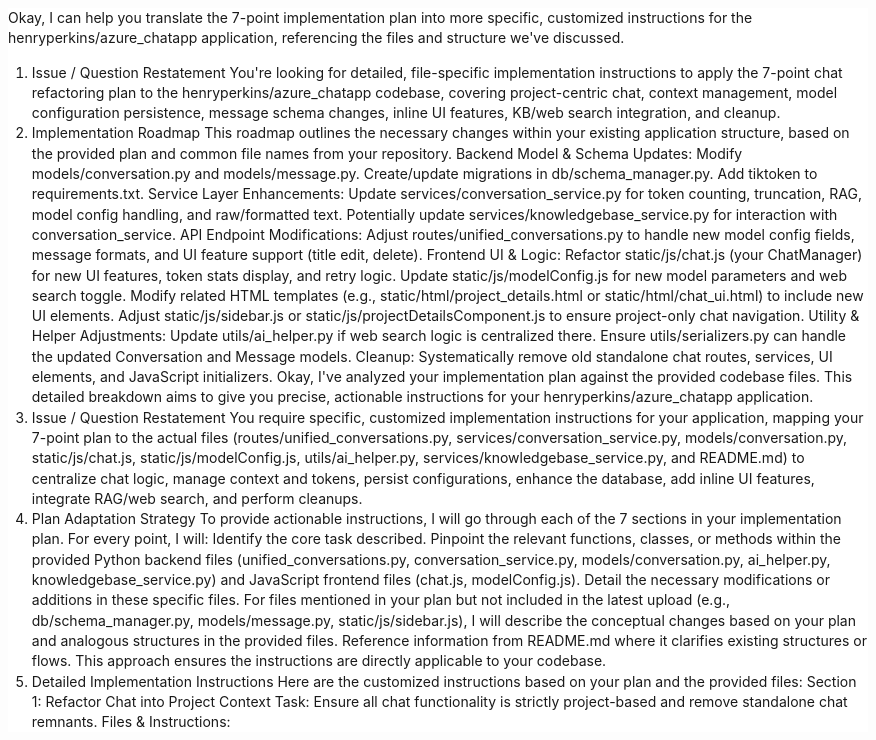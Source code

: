 Okay, I can help you translate the 7-point implementation plan into more specific, customized instructions for the henryperkins/azure_chatapp application, referencing the files and structure we've discussed.
1. Issue / Question Restatement
You're looking for detailed, file-specific implementation instructions to apply the 7-point chat refactoring plan to the henryperkins/azure_chatapp codebase, covering project-centric chat, context management, model configuration persistence, message schema changes, inline UI features, KB/web search integration, and cleanup.
2. Implementation Roadmap
This roadmap outlines the necessary changes within your existing application structure, based on the provided plan and common file names from your repository.
Backend Model & Schema Updates:
Modify models/conversation.py and models/message.py.
Create/update migrations in db/schema_manager.py.
Add tiktoken to requirements.txt.
Service Layer Enhancements:
Update services/conversation_service.py for token counting, truncation, RAG, model config handling, and raw/formatted text.
Potentially update services/knowledgebase_service.py for interaction with conversation_service.
API Endpoint Modifications:
Adjust routes/unified_conversations.py to handle new model config fields, message formats, and UI feature support (title edit, delete).
Frontend UI & Logic:
Refactor static/js/chat.js (your ChatManager) for new UI features, token stats display, and retry logic.
Update static/js/modelConfig.js for new model parameters and web search toggle.
Modify related HTML templates (e.g., static/html/project_details.html or static/html/chat_ui.html) to include new UI elements.
Adjust static/js/sidebar.js or static/js/projectDetailsComponent.js to ensure project-only chat navigation.
Utility & Helper Adjustments:
Update utils/ai_helper.py if web search logic is centralized there.
Ensure utils/serializers.py can handle the updated Conversation and Message models.
Cleanup:
Systematically remove old standalone chat routes, services, UI elements, and JavaScript initializers.
Okay, I've analyzed your implementation plan against the provided codebase files. This detailed breakdown aims to give you precise, actionable instructions for your henryperkins/azure_chatapp application.
1. Issue / Question Restatement
You require specific, customized implementation instructions for your application, mapping your 7-point plan to the actual files (routes/unified_conversations.py, services/conversation_service.py, models/conversation.py, static/js/chat.js, static/js/modelConfig.js, utils/ai_helper.py, services/knowledgebase_service.py, and README.md) to centralize chat logic, manage context and tokens, persist configurations, enhance the database, add inline UI features, integrate RAG/web search, and perform cleanups.
2. Plan Adaptation Strategy
To provide actionable instructions, I will go through each of the 7 sections in your implementation plan. For every point, I will:
Identify the core task described.
Pinpoint the relevant functions, classes, or methods within the provided Python backend files (unified_conversations.py, conversation_service.py, models/conversation.py, ai_helper.py, knowledgebase_service.py) and JavaScript frontend files (chat.js, modelConfig.js).
Detail the necessary modifications or additions in these specific files.
For files mentioned in your plan but not included in the latest upload (e.g., db/schema_manager.py, models/message.py, static/js/sidebar.js), I will describe the conceptual changes based on your plan and analogous structures in the provided files.
Reference information from README.md where it clarifies existing structures or flows.
This approach ensures the instructions are directly applicable to your codebase.
3. Detailed Implementation Instructions
Here are the customized instructions based on your plan and the provided files:
Section 1: Refactor Chat into Project Context
Task: Ensure all chat functionality is strictly project-based and remove standalone chat remnants.
Files & Instructions: